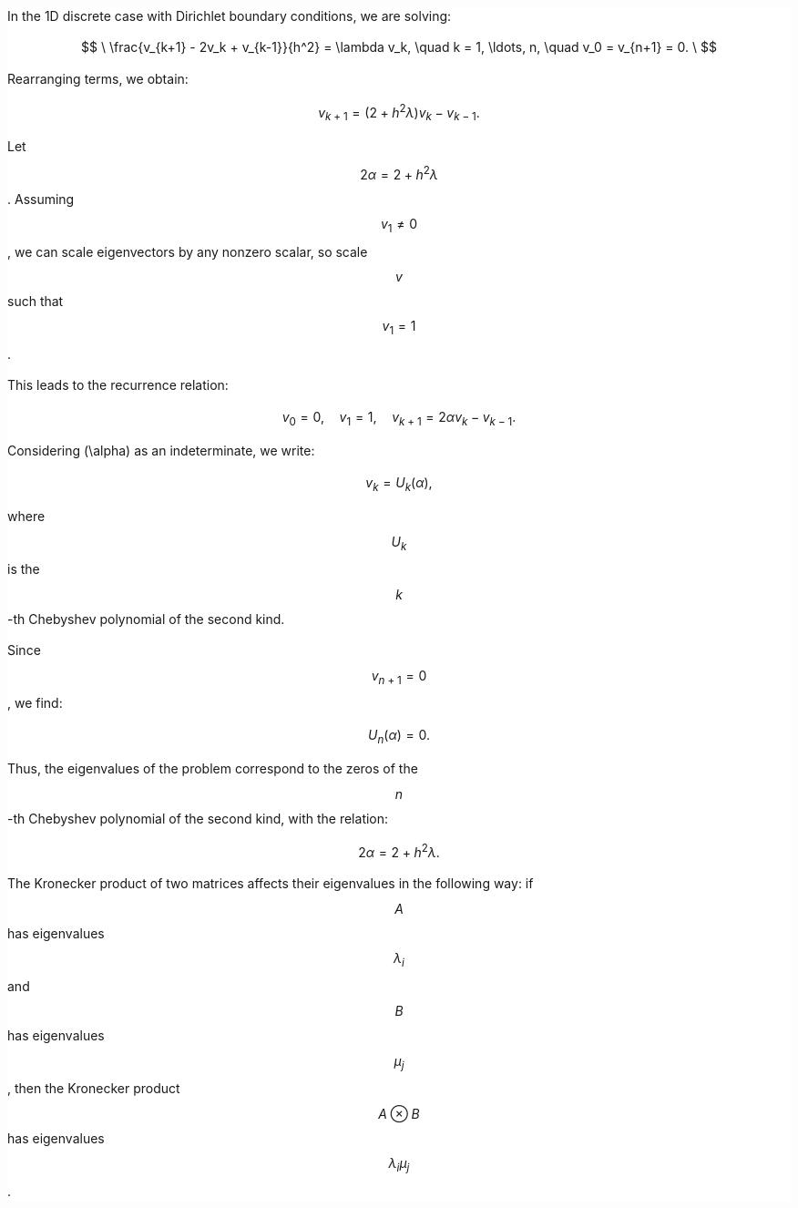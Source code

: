 In the 1D discrete case with Dirichlet boundary conditions, we are solving:

$$
\
\frac{v_{k+1} - 2v_k + v_{k-1}}{h^2} = \lambda v_k, \quad k = 1, \ldots, n, \quad v_0 = v_{n+1} = 0.
\
$$

Rearranging terms, we obtain:

$$
\
v_{k+1} = (2 + h^2 \lambda)v_k - v_{k-1}.
\
$$

Let $$2\alpha = 2 + h^2 \lambda$$. Assuming $$v_1 \neq 0$$, we can scale eigenvectors by any nonzero scalar, so scale $$v$$ such that $$v_1 = 1$$.

This leads to the recurrence relation:

$$
\
v_0 = 0, \quad v_1 = 1, \quad v_{k+1} = 2\alpha v_k - v_{k-1}.
\
$$

Considering \(\alpha\) as an indeterminate, we write:

$$
\
v_k = U_k(\alpha),
\
$$

where $$U_k$$ is the $$k$$-th Chebyshev polynomial of the second kind.

Since $$v_{n+1} = 0$$, we find:

$$
\
U_n(\alpha) = 0.
\
$$

Thus, the eigenvalues of the problem correspond to the zeros of the $$n$$-th Chebyshev polynomial of the second kind, with the relation:

$$
\
2\alpha = 2 + h^2 \lambda.
\
$$




The Kronecker product of two matrices affects their eigenvalues in the following way: if $$A$$ has eigenvalues $$\lambda_i$$ and $$B$$ has eigenvalues $$\mu_j$$, then the Kronecker product $$A \otimes B$$ has eigenvalues $$\lambda_i \mu_j$$.
